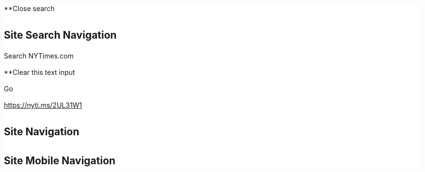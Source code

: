 <div class="ad sharetools-inline-article-ad hidden nocontent robots-nocontent">

</div>

</div>

<div class="user-tools-button-group button-group">

</div>

</div>

</div>

<div class="search-flyout-panel flyout-panel">

**<span class="visually-hidden">Close search</span>

## Site Search Navigation

<div class="control">

<div class="label-container visually-hidden">

Search NYTimes.com

</div>

<div class="field-container">

**<span id="clear-search-input" class="visually-hidden">Clear this text
input</span>

<div class="auto-suggest" style="display: none;">

</div>

Go

</div>

</div>

</div>

<div id="notification-modals" class="notification-modals">

</div>

<span class="story-short-url"><https://nyti.ms/2UL31W1></span>

## Site Navigation

## Site Mobile Navigation

<div id="page" class="page">

<div id="main" class="main" data-role="main">

<div class="story-meta">
